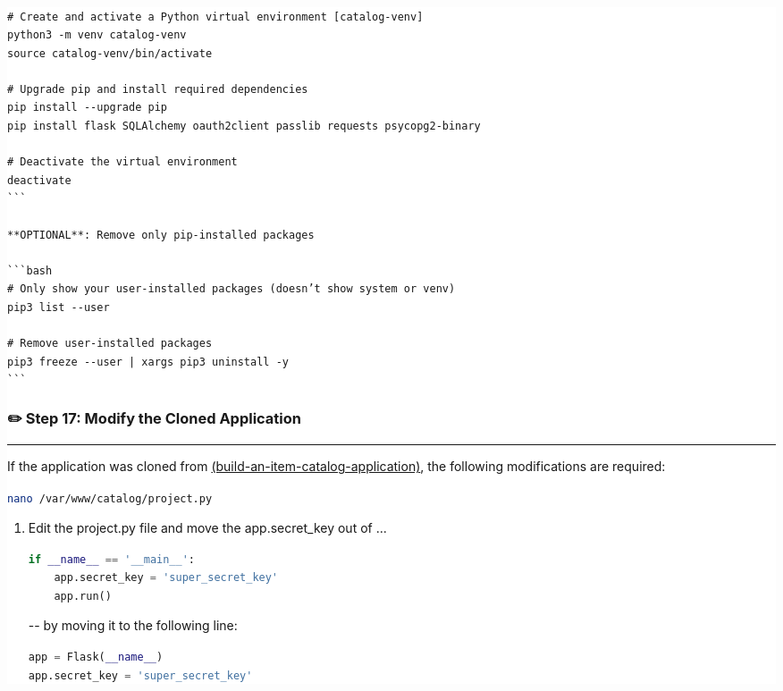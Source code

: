     # Create and activate a Python virtual environment [catalog-venv]
    python3 -m venv catalog-venv
    source catalog-venv/bin/activate

    # Upgrade pip and install required dependencies
    pip install --upgrade pip
    pip install flask SQLAlchemy oauth2client passlib requests psycopg2-binary

    # Deactivate the virtual environment
    deactivate
    ```

    **OPTIONAL**: Remove only pip-installed packages

    ```bash
    # Only show your user-installed packages (doesn’t show system or venv)
    pip3 list --user

    # Remove user-installed packages
    pip3 freeze --user | xargs pip3 uninstall -y
    ```

### ✏️ Step 17: Modify the Cloned Application

---

If the application was cloned from [(build-an-item-catalog-application)](https://github.com/fix8developer/udacity-buid-an-item-catalog-application.git), the following modifications are required:

```bash
nano /var/www/catalog/project.py
```

1. Edit the project.py file and move the app.secret_key out of ...

    ```python
    if __name__ == '__main__':
        app.secret_key = 'super_secret_key'
        app.run()
    ```

    -- by moving it to the following line:

    ```python
    app = Flask(__name__)
    app.secret_key = 'super_secret_key'
    ```
